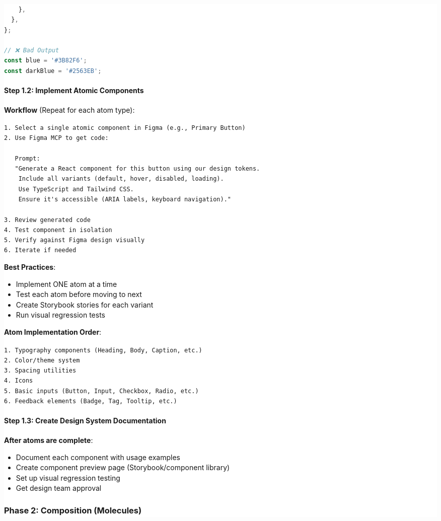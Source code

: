 ```typescript
    },
  },
};

// ❌ Bad Output
const blue = '#3B82F6';
const darkBlue = '#2563EB';
```

#### Step 1.2: Implement Atomic Components

**Workflow** (Repeat for each atom type):

```
1. Select a single atomic component in Figma (e.g., Primary Button)
2. Use Figma MCP to get code:

   Prompt:
   "Generate a React component for this button using our design tokens.
    Include all variants (default, hover, disabled, loading).
    Use TypeScript and Tailwind CSS.
    Ensure it's accessible (ARIA labels, keyboard navigation)."

3. Review generated code
4. Test component in isolation
5. Verify against Figma design visually
6. Iterate if needed
```

**Best Practices**:
- Implement ONE atom at a time
- Test each atom before moving to next
- Create Storybook stories for each variant
- Run visual regression tests

**Atom Implementation Order**:
```
1. Typography components (Heading, Body, Caption, etc.)
2. Color/theme system
3. Spacing utilities
4. Icons
5. Basic inputs (Button, Input, Checkbox, Radio, etc.)
6. Feedback elements (Badge, Tag, Tooltip, etc.)
```

#### Step 1.3: Create Design System Documentation

**After atoms are complete**:
- Document each component with usage examples
- Create component preview page (Storybook/component library)
- Set up visual regression testing
- Get design team approval

### Phase 2: Composition (Molecules)
